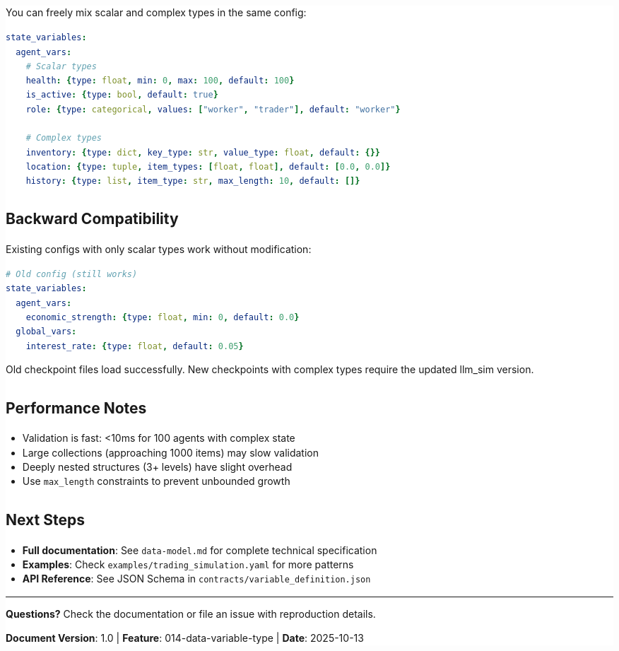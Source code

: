 You can freely mix scalar and complex types in the same config:

```yaml
state_variables:
  agent_vars:
    # Scalar types
    health: {type: float, min: 0, max: 100, default: 100}
    is_active: {type: bool, default: true}
    role: {type: categorical, values: ["worker", "trader"], default: "worker"}

    # Complex types
    inventory: {type: dict, key_type: str, value_type: float, default: {}}
    location: {type: tuple, item_types: [float, float], default: [0.0, 0.0]}
    history: {type: list, item_type: str, max_length: 10, default: []}
```

## Backward Compatibility

Existing configs with only scalar types work without modification:

```yaml
# Old config (still works)
state_variables:
  agent_vars:
    economic_strength: {type: float, min: 0, default: 0.0}
  global_vars:
    interest_rate: {type: float, default: 0.05}
```

Old checkpoint files load successfully. New checkpoints with complex types require the updated llm_sim version.

## Performance Notes

- Validation is fast: <10ms for 100 agents with complex state
- Large collections (approaching 1000 items) may slow validation
- Deeply nested structures (3+ levels) have slight overhead
- Use `max_length` constraints to prevent unbounded growth

## Next Steps

- **Full documentation**: See `data-model.md` for complete technical specification
- **Examples**: Check `examples/trading_simulation.yaml` for more patterns
- **API Reference**: See JSON Schema in `contracts/variable_definition.json`

---

**Questions?** Check the documentation or file an issue with reproduction details.

**Document Version**: 1.0 | **Feature**: 014-data-variable-type | **Date**: 2025-10-13
